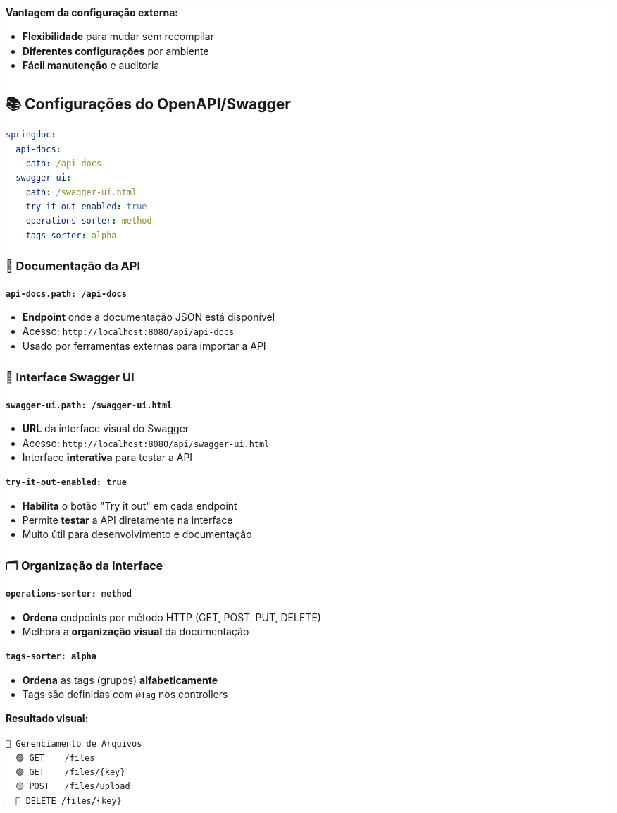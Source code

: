 **Vantagem da configuração externa:**
- **Flexibilidade** para mudar sem recompilar
- **Diferentes configurações** por ambiente
- **Fácil manutenção** e auditoria

## 📚 Configurações do OpenAPI/Swagger

```yaml
springdoc:
  api-docs:
    path: /api-docs
  swagger-ui:
    path: /swagger-ui.html
    try-it-out-enabled: true
    operations-sorter: method
    tags-sorter: alpha
```

### 📖 Documentação da API
**`api-docs.path: /api-docs`**
- **Endpoint** onde a documentação JSON está disponível
- Acesso: `http://localhost:8080/api/api-docs`
- Usado por ferramentas externas para importar a API

### 🎨 Interface Swagger UI
**`swagger-ui.path: /swagger-ui.html`**
- **URL** da interface visual do Swagger
- Acesso: `http://localhost:8080/api/swagger-ui.html`
- Interface **interativa** para testar a API

**`try-it-out-enabled: true`**
- **Habilita** o botão "Try it out" em cada endpoint
- Permite **testar** a API diretamente na interface
- Muito útil para desenvolvimento e documentação

### 🗂️ Organização da Interface
**`operations-sorter: method`**
- **Ordena** endpoints por método HTTP (GET, POST, PUT, DELETE)
- Melhora a **organização visual** da documentação

**`tags-sorter: alpha`**
- **Ordena** as tags (grupos) **alfabeticamente**
- Tags são definidas com `@Tag` nos controllers

**Resultado visual:**
```
📁 Gerenciamento de Arquivos
  🟢 GET    /files
  🟢 GET    /files/{key}
  🟡 POST   /files/upload
  🔴 DELETE /files/{key}
```
